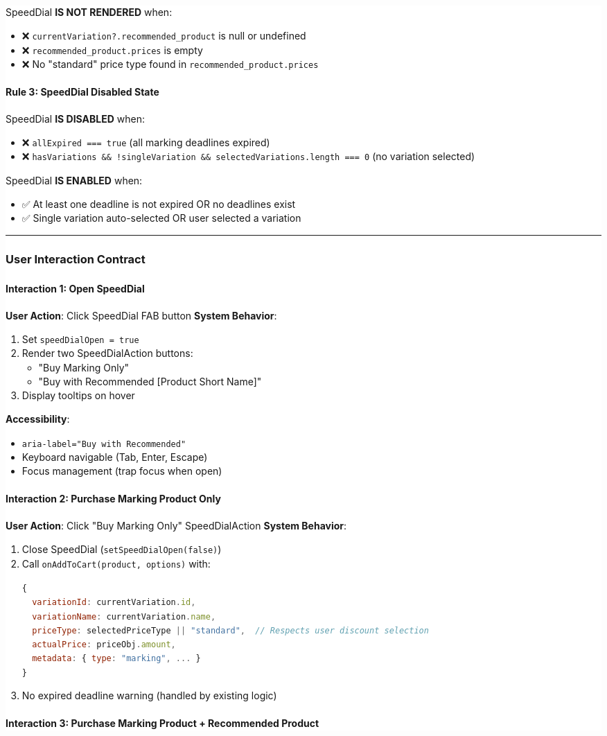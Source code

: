 SpeedDial **IS NOT RENDERED** when:
- ❌ `currentVariation?.recommended_product` is null or undefined
- ❌ `recommended_product.prices` is empty
- ❌ No "standard" price type found in `recommended_product.prices`

#### Rule 3: SpeedDial Disabled State

SpeedDial **IS DISABLED** when:
- ❌ `allExpired === true` (all marking deadlines expired)
- ❌ `hasVariations && !singleVariation && selectedVariations.length === 0` (no variation selected)

SpeedDial **IS ENABLED** when:
- ✅ At least one deadline is not expired OR no deadlines exist
- ✅ Single variation auto-selected OR user selected a variation

---

### User Interaction Contract

#### Interaction 1: Open SpeedDial

**User Action**: Click SpeedDial FAB button
**System Behavior**:
1. Set `speedDialOpen = true`
2. Render two SpeedDialAction buttons:
   - "Buy Marking Only"
   - "Buy with Recommended [Product Short Name]"
3. Display tooltips on hover

**Accessibility**:
- `aria-label="Buy with Recommended"`
- Keyboard navigable (Tab, Enter, Escape)
- Focus management (trap focus when open)

#### Interaction 2: Purchase Marking Product Only

**User Action**: Click "Buy Marking Only" SpeedDialAction
**System Behavior**:
1. Close SpeedDial (`setSpeedDialOpen(false)`)
2. Call `onAddToCart(product, options)` with:
   ```javascript
   {
     variationId: currentVariation.id,
     variationName: currentVariation.name,
     priceType: selectedPriceType || "standard",  // Respects user discount selection
     actualPrice: priceObj.amount,
     metadata: { type: "marking", ... }
   }
   ```
3. No expired deadline warning (handled by existing logic)

#### Interaction 3: Purchase Marking Product + Recommended Product


  [esspId: number]: Deadline[];